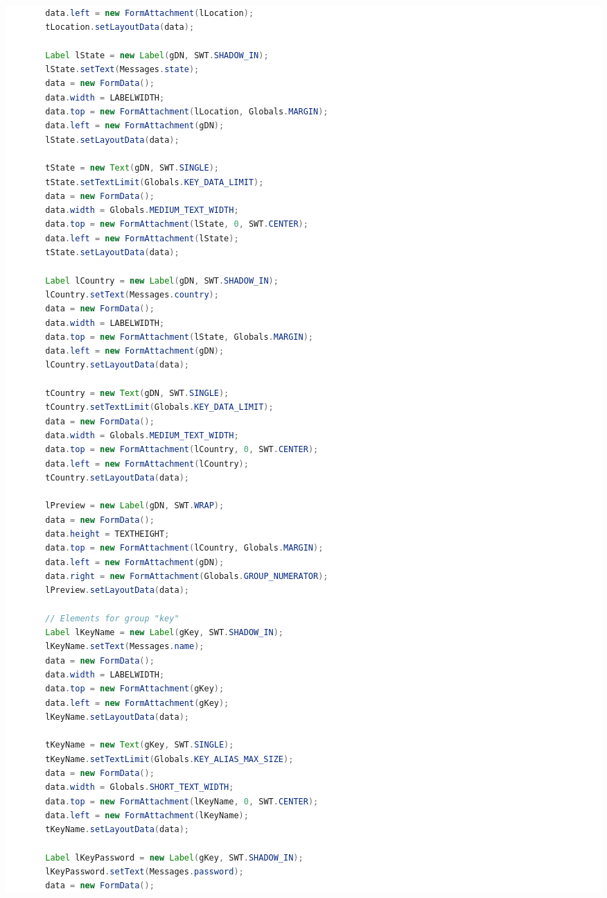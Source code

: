 ```java
        data.left = new FormAttachment(lLocation);
        tLocation.setLayoutData(data);

        Label lState = new Label(gDN, SWT.SHADOW_IN);
        lState.setText(Messages.state);
        data = new FormData();
        data.width = LABELWIDTH;
        data.top = new FormAttachment(lLocation, Globals.MARGIN);
        data.left = new FormAttachment(gDN);
        lState.setLayoutData(data);

        tState = new Text(gDN, SWT.SINGLE);
        tState.setTextLimit(Globals.KEY_DATA_LIMIT);
        data = new FormData();
        data.width = Globals.MEDIUM_TEXT_WIDTH;
        data.top = new FormAttachment(lState, 0, SWT.CENTER);
        data.left = new FormAttachment(lState);
        tState.setLayoutData(data);

        Label lCountry = new Label(gDN, SWT.SHADOW_IN);
        lCountry.setText(Messages.country);
        data = new FormData();
        data.width = LABELWIDTH;
        data.top = new FormAttachment(lState, Globals.MARGIN);
        data.left = new FormAttachment(gDN);
        lCountry.setLayoutData(data);

        tCountry = new Text(gDN, SWT.SINGLE);
        tCountry.setTextLimit(Globals.KEY_DATA_LIMIT);
        data = new FormData();
        data.width = Globals.MEDIUM_TEXT_WIDTH;
        data.top = new FormAttachment(lCountry, 0, SWT.CENTER);
        data.left = new FormAttachment(lCountry);
        tCountry.setLayoutData(data);

        lPreview = new Label(gDN, SWT.WRAP);
        data = new FormData();
        data.height = TEXTHEIGHT;
        data.top = new FormAttachment(lCountry, Globals.MARGIN);
        data.left = new FormAttachment(gDN);
        data.right = new FormAttachment(Globals.GROUP_NUMERATOR);
        lPreview.setLayoutData(data);

        // Elements for group "key"
        Label lKeyName = new Label(gKey, SWT.SHADOW_IN);
        lKeyName.setText(Messages.name);
        data = new FormData();
        data.width = LABELWIDTH;
        data.top = new FormAttachment(gKey);
        data.left = new FormAttachment(gKey);
        lKeyName.setLayoutData(data);

        tKeyName = new Text(gKey, SWT.SINGLE);
        tKeyName.setTextLimit(Globals.KEY_ALIAS_MAX_SIZE);
        data = new FormData();
        data.width = Globals.SHORT_TEXT_WIDTH;
        data.top = new FormAttachment(lKeyName, 0, SWT.CENTER);
        data.left = new FormAttachment(lKeyName);
        tKeyName.setLayoutData(data);

        Label lKeyPassword = new Label(gKey, SWT.SHADOW_IN);
        lKeyPassword.setText(Messages.password);
        data = new FormData();
```